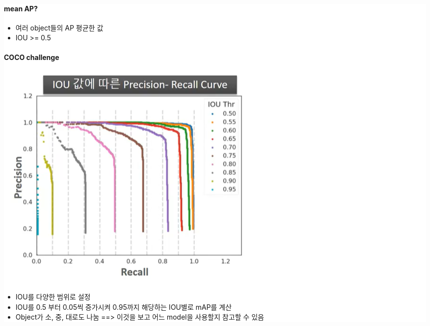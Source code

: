 #### mean AP?

- 여러 object들의 AP 평균한 값
- IOU >= 0.5

#### COCO challenge

![image-20220418232624043](01_object_detection.assets/image-20220418232624043.png)

- IOU를 다양한 범위로 설정
- IOU를 0.5 부터 0.05씩 증가시켜 0.95까지 해당하는 IOU별로 mAP를 계산
- Object가 소, 중, 대로도 나눔 ==> 이것을 보고 어느 model을 사용할지 참고할 수 있음

